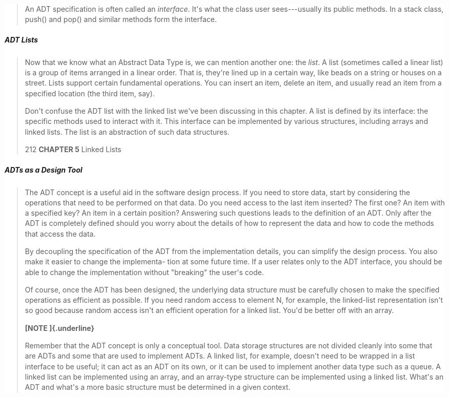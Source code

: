 > An ADT specification is often called an *interface*. It's what the
> class user sees---usually its public methods. In a stack class, push()
> and pop() and similar methods form the interface.

##### ADT Lists

> Now that we know what an Abstract Data Type is, we can mention another
> one: the *list*. A list (sometimes called a linear list) is a group of
> items arranged in a linear order. That is, they're lined up in a
> certain way, like beads on a string or houses on a street. Lists
> support certain fundamental operations. You can insert an item, delete
> an item, and usually read an item from a specified location (the third
> item, say).
>
> Don't confuse the ADT list with the linked list we've been discussing
> in this chapter. A list is defined by its interface: the specific
> methods used to interact with it. This interface can be implemented by
> various structures, including arrays and linked lists. The list is an
> abstraction of such data structures.
>
> 212 **CHAPTER 5** Linked Lists

##### ADTs as a Design Tool

> The ADT concept is a useful aid in the software design process. If you
> need to store data, start by considering the operations that need to
> be performed on that data. Do you need access to the last item
> inserted? The first one? An item with a specified key? An item in a
> certain position? Answering such questions leads to the definition of
> an ADT. Only after the ADT is completely defined should you worry
> about the details of how to represent the data and how to code the
> methods that access the data.
>
> By decoupling the specification of the ADT from the implementation
> details, you can simplify the design process. You also make it easier
> to change the implementa- tion at some future time. If a user relates
> only to the ADT interface, you should be able to change the
> implementation without "breaking" the user's code.
>
> Of course, once the ADT has been designed, the underlying data
> structure must be carefully chosen to make the specified operations as
> efficient as possible. If you need random access to element N, for
> example, the linked-list representation isn't so good because random
> access isn't an efficient operation for a linked list. You'd be better
> off with an array.
>
> **[NOTE ]{.underline}**
>
> Remember that the ADT concept is only a conceptual tool. Data storage
> structures are not divided cleanly into some that are ADTs and some
> that are used to implement ADTs. A linked list, for example, doesn't
> need to be wrapped in a list interface to be useful; it can act as an
> ADT on its own, or it can be used to implement another data type such
> as a queue. A linked list can be implemented using an array, and an
> array-type structure can be implemented using a linked list. What's an
> ADT and what's a more basic structure must be determined in a given
> context.
